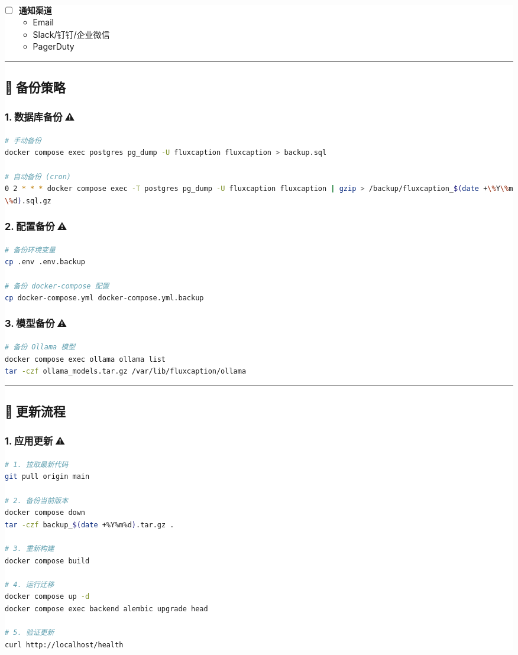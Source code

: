 - [ ] **通知渠道**
  - Email
  - Slack/钉钉/企业微信
  - PagerDuty

---

## 💾 备份策略

### 1. 数据库备份 ⚠️

```bash
# 手动备份
docker compose exec postgres pg_dump -U fluxcaption fluxcaption > backup.sql

# 自动备份 (cron)
0 2 * * * docker compose exec -T postgres pg_dump -U fluxcaption fluxcaption | gzip > /backup/fluxcaption_$(date +\%Y\%m\%d).sql.gz
```

### 2. 配置备份 ⚠️

```bash
# 备份环境变量
cp .env .env.backup

# 备份 docker-compose 配置
cp docker-compose.yml docker-compose.yml.backup
```

### 3. 模型备份 ⚠️

```bash
# 备份 Ollama 模型
docker compose exec ollama ollama list
tar -czf ollama_models.tar.gz /var/lib/fluxcaption/ollama
```

---

## 🔄 更新流程

### 1. 应用更新 ⚠️

```bash
# 1. 拉取最新代码
git pull origin main

# 2. 备份当前版本
docker compose down
tar -czf backup_$(date +%Y%m%d).tar.gz .

# 3. 重新构建
docker compose build

# 4. 运行迁移
docker compose up -d
docker compose exec backend alembic upgrade head

# 5. 验证更新
curl http://localhost/health
```
